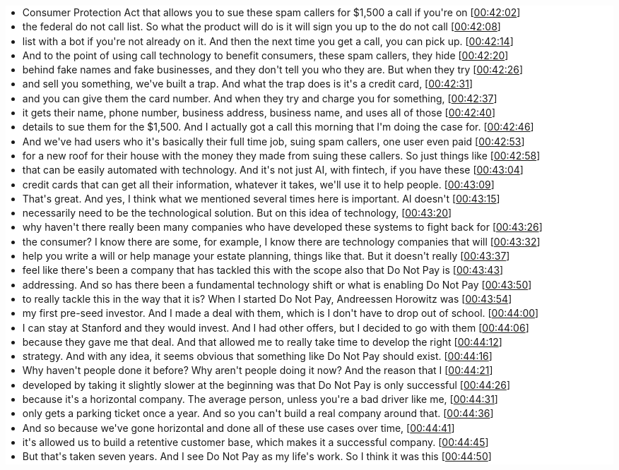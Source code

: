 *  Consumer Protection Act that allows you to sue these spam callers for $1,500 a call if you're on [[00:42:02](https://www.youtube.com/watch?v=AmVdYPTdw2c&t=2522.3199999999997s)]
*  the federal do not call list. So what the product will do is it will sign you up to the do not call [[00:42:08](https://www.youtube.com/watch?v=AmVdYPTdw2c&t=2528.7999999999997s)]
*  list with a bot if you're not already on it. And then the next time you get a call, you can pick up. [[00:42:14](https://www.youtube.com/watch?v=AmVdYPTdw2c&t=2534.48s)]
*  And to the point of using call technology to benefit consumers, these spam callers, they hide [[00:42:20](https://www.youtube.com/watch?v=AmVdYPTdw2c&t=2540.08s)]
*  behind fake names and fake businesses, and they don't tell you who they are. But when they try [[00:42:26](https://www.youtube.com/watch?v=AmVdYPTdw2c&t=2546.88s)]
*  and sell you something, we've built a trap. And what the trap does is it's a credit card, [[00:42:31](https://www.youtube.com/watch?v=AmVdYPTdw2c&t=2551.52s)]
*  and you can give them the card number. And when they try and charge you for something, [[00:42:37](https://www.youtube.com/watch?v=AmVdYPTdw2c&t=2557.36s)]
*  it gets their name, phone number, business address, business name, and uses all of those [[00:42:40](https://www.youtube.com/watch?v=AmVdYPTdw2c&t=2560.96s)]
*  details to sue them for the $1,500. And I actually got a call this morning that I'm doing the case for. [[00:42:46](https://www.youtube.com/watch?v=AmVdYPTdw2c&t=2566.2400000000002s)]
*  And we've had users who it's basically their full time job, suing spam callers, one user even paid [[00:42:53](https://www.youtube.com/watch?v=AmVdYPTdw2c&t=2573.04s)]
*  for a new roof for their house with the money they made from suing these callers. So just things like [[00:42:58](https://www.youtube.com/watch?v=AmVdYPTdw2c&t=2578.7200000000003s)]
*  that can be easily automated with technology. And it's not just AI, with fintech, if you have these [[00:43:04](https://www.youtube.com/watch?v=AmVdYPTdw2c&t=2584.2400000000002s)]
*  credit cards that can get all their information, whatever it takes, we'll use it to help people. [[00:43:09](https://www.youtube.com/watch?v=AmVdYPTdw2c&t=2589.6s)]
*  That's great. And yes, I think what we mentioned several times here is important. AI doesn't [[00:43:15](https://www.youtube.com/watch?v=AmVdYPTdw2c&t=2595.36s)]
*  necessarily need to be the technological solution. But on this idea of technology, [[00:43:20](https://www.youtube.com/watch?v=AmVdYPTdw2c&t=2600.4s)]
*  why haven't there really been many companies who have developed these systems to fight back for [[00:43:26](https://www.youtube.com/watch?v=AmVdYPTdw2c&t=2606.56s)]
*  the consumer? I know there are some, for example, I know there are technology companies that will [[00:43:32](https://www.youtube.com/watch?v=AmVdYPTdw2c&t=2612.16s)]
*  help you write a will or help manage your estate planning, things like that. But it doesn't really [[00:43:37](https://www.youtube.com/watch?v=AmVdYPTdw2c&t=2617.92s)]
*  feel like there's been a company that has tackled this with the scope also that Do Not Pay is [[00:43:43](https://www.youtube.com/watch?v=AmVdYPTdw2c&t=2623.36s)]
*  addressing. And so has there been a fundamental technology shift or what is enabling Do Not Pay [[00:43:50](https://www.youtube.com/watch?v=AmVdYPTdw2c&t=2630.1600000000003s)]
*  to really tackle this in the way that it is? When I started Do Not Pay, Andreessen Horowitz was [[00:43:54](https://www.youtube.com/watch?v=AmVdYPTdw2c&t=2634.7200000000003s)]
*  my first pre-seed investor. And I made a deal with them, which is I don't have to drop out of school. [[00:44:00](https://www.youtube.com/watch?v=AmVdYPTdw2c&t=2640.8s)]
*  I can stay at Stanford and they would invest. And I had other offers, but I decided to go with them [[00:44:06](https://www.youtube.com/watch?v=AmVdYPTdw2c&t=2646.64s)]
*  because they gave me that deal. And that allowed me to really take time to develop the right [[00:44:12](https://www.youtube.com/watch?v=AmVdYPTdw2c&t=2652.24s)]
*  strategy. And with any idea, it seems obvious that something like Do Not Pay should exist. [[00:44:16](https://www.youtube.com/watch?v=AmVdYPTdw2c&t=2656.48s)]
*  Why haven't people done it before? Why aren't people doing it now? And the reason that I [[00:44:21](https://www.youtube.com/watch?v=AmVdYPTdw2c&t=2661.52s)]
*  developed by taking it slightly slower at the beginning was that Do Not Pay is only successful [[00:44:26](https://www.youtube.com/watch?v=AmVdYPTdw2c&t=2666.0s)]
*  because it's a horizontal company. The average person, unless you're a bad driver like me, [[00:44:31](https://www.youtube.com/watch?v=AmVdYPTdw2c&t=2671.68s)]
*  only gets a parking ticket once a year. And so you can't build a real company around that. [[00:44:36](https://www.youtube.com/watch?v=AmVdYPTdw2c&t=2676.48s)]
*  And so because we've gone horizontal and done all of these use cases over time, [[00:44:41](https://www.youtube.com/watch?v=AmVdYPTdw2c&t=2681.2s)]
*  it's allowed us to build a retentive customer base, which makes it a successful company. [[00:44:45](https://www.youtube.com/watch?v=AmVdYPTdw2c&t=2685.92s)]
*  But that's taken seven years. And I see Do Not Pay as my life's work. So I think it was this [[00:44:50](https://www.youtube.com/watch?v=AmVdYPTdw2c&t=2690.16s)]